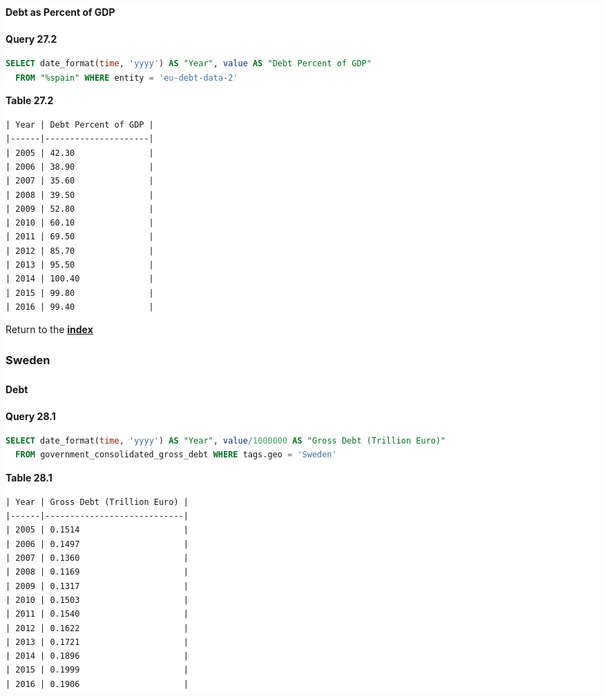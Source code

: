 #### Debt as Percent of GDP 

**Query 27.2**

```sql
SELECT date_format(time, 'yyyy') AS "Year", value AS "Debt Percent of GDP"
  FROM "%spain" WHERE entity = 'eu-debt-data-2'
```

**Table 27.2**

```ls
| Year | Debt Percent of GDP | 
|------|---------------------| 
| 2005 | 42.30               | 
| 2006 | 38.90               | 
| 2007 | 35.60               | 
| 2008 | 39.50               | 
| 2009 | 52.80               | 
| 2010 | 60.10               | 
| 2011 | 69.50               | 
| 2012 | 85.70               | 
| 2013 | 95.50               | 
| 2014 | 100.40              | 
| 2015 | 99.80               | 
| 2016 | 99.40               | 
```

Return to the **[index](#data)**

### Sweden

#### Debt

**Query 28.1**

```sql
SELECT date_format(time, 'yyyy') AS "Year", value/1000000 AS "Gross Debt (Trillion Euro)"
  FROM government_consolidated_gross_debt WHERE tags.geo = 'Sweden'
```

**Table 28.1**

```ls
| Year | Gross Debt (Trillion Euro) | 
|------|----------------------------| 
| 2005 | 0.1514                     | 
| 2006 | 0.1497                     | 
| 2007 | 0.1360                     | 
| 2008 | 0.1169                     | 
| 2009 | 0.1317                     | 
| 2010 | 0.1503                     | 
| 2011 | 0.1540                     | 
| 2012 | 0.1622                     | 
| 2013 | 0.1721                     | 
| 2014 | 0.1896                     | 
| 2015 | 0.1999                     | 
| 2016 | 0.1906                     | 
```
